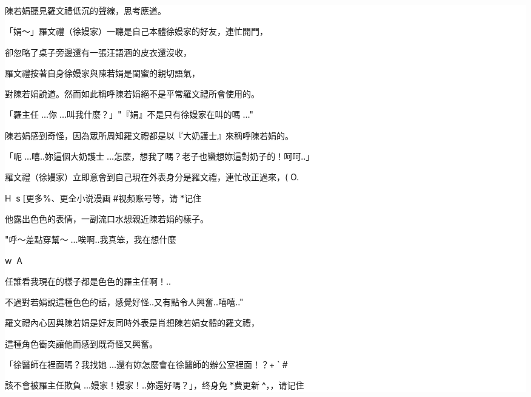 
陳若娟聽見羅文禮低沉的聲線，思考應道。



「娟～」羅文禮（徐嫚家）一聽是自己本體徐嫚家的好友，連忙開門，



卻忽略了桌子旁邊還有一張汪語涵的皮衣還沒收，



羅文禮按著自身徐嫚家與陳若娟是閨蜜的親切語氣，



對陳若娟說道。然而如此稱呼陳若娟絕不是平常羅文禮所會使用的。



「羅主任 ...你 ...叫我什麼？」"『娟』不是只有徐嫚家在叫的嗎 ..."



陳若娟感到奇怪，因為眾所周知羅文禮都是以『大奶護士』來稱呼陳若娟的。





「呃 ...嘻..妳這個大奶護士 ...怎麼，想我了嗎？老子也蠻想妳這對奶子的！呵呵..」



羅文禮（徐嫚家）立即意會到自己現在外表身分是羅文禮，連忙改正過來，( O.

H  s [更多%、更全小说漫画 #视频账号等，请 *记住



他露出色色的表情，一副流口水想親近陳若娟的樣子。



"呼～差點穿幫～ ...唉啊..我真笨，我在想什麼

w  A



任誰看我現在的樣子都是色色的羅主任啊！..



不過對若娟說這種色色的話，感覺好怪..又有點令人興奮..嘻嘻.."



羅文禮內心因與陳若娟是好友同時外表是肖想陳若娟女體的羅文禮，



這種角色衝突讓他而感到既奇怪又興奮。





「徐醫師在裡面嗎？我找她 ...還有妳怎麼會在徐醫師的辦公室裡面！？+  ` #



該不會被羅主任欺負 ...嫚家！嫚家！..妳還好嗎？」，终身免 *费更新 ^，，请记住



